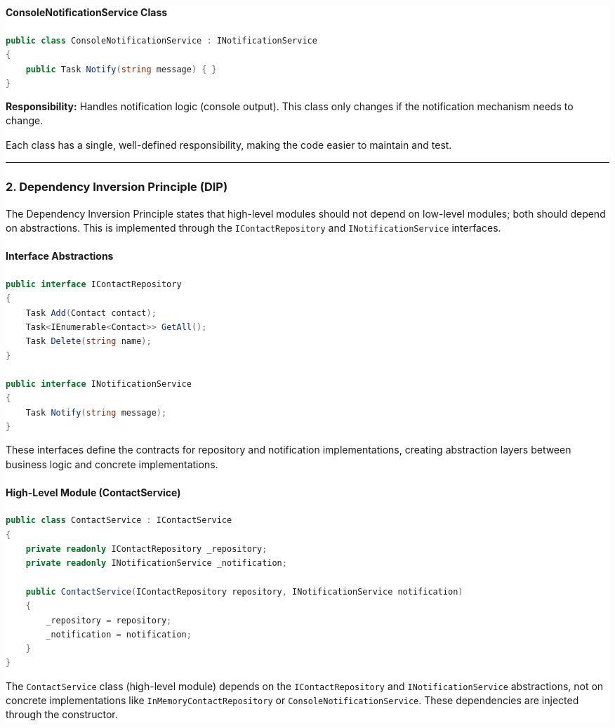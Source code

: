 #### ConsoleNotificationService Class
```csharp
public class ConsoleNotificationService : INotificationService
{
    public Task Notify(string message) { }
}
```
**Responsibility:** Handles notification logic (console output). This class only changes if the notification mechanism needs to change.

Each class has a single, well-defined responsibility, making the code easier to maintain and test.

---

### 2. Dependency Inversion Principle (DIP)

The Dependency Inversion Principle states that high-level modules should not depend on low-level modules; both should depend on abstractions. This is implemented through the `IContactRepository` and `INotificationService` interfaces.

#### Interface Abstractions
```csharp
public interface IContactRepository
{
    Task Add(Contact contact);
    Task<IEnumerable<Contact>> GetAll();
    Task Delete(string name);
}

public interface INotificationService
{
    Task Notify(string message);
}
```

These interfaces define the contracts for repository and notification implementations, creating abstraction layers between business logic and concrete implementations.

#### High-Level Module (ContactService)
```csharp
public class ContactService : IContactService
{
    private readonly IContactRepository _repository;
    private readonly INotificationService _notification;

    public ContactService(IContactRepository repository, INotificationService notification)
    {
        _repository = repository;
        _notification = notification;
    }
}
```

The `ContactService` class (high-level module) depends on the `IContactRepository` and `INotificationService` abstractions, not on concrete implementations like `InMemoryContactRepository` or `ConsoleNotificationService`. These dependencies are injected through the constructor.
